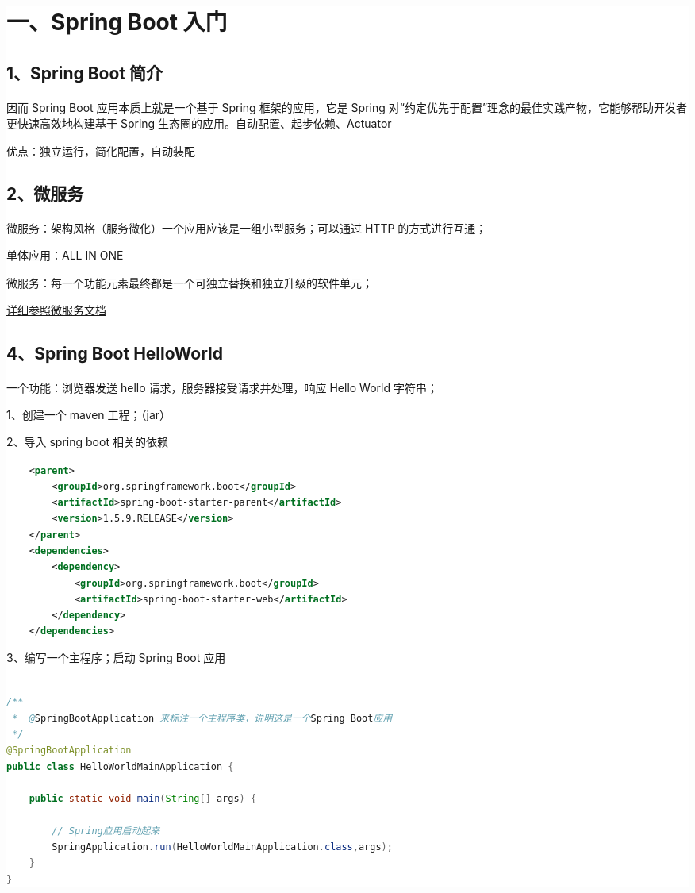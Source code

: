 ﻿# 一、Spring Boot 入门

## 1、Spring Boot 简介

因而 Spring Boot 应用本质上就是一个基于 Spring 框架的应用，它是 Spring 对“约定优先于配置”理念的最佳实践产物，它能够帮助开发者更快速高效地构建基于 Spring 生态圈的应用。自动配置、起步依赖、Actuator

优点：独立运行，简化配置，自动装配

## 2、微服务

微服务：架构风格（服务微化）一个应用应该是一组小型服务；可以通过 HTTP 的方式进行互通；

单体应用：ALL IN ONE

微服务：每一个功能元素最终都是一个可独立替换和独立升级的软件单元；

[详细参照微服务文档](https://martinfowler.com/articles/microservices.html#MicroservicesAndSoa)

## 4、Spring Boot HelloWorld

一个功能：浏览器发送 hello 请求，服务器接受请求并处理，响应 Hello World 字符串；

1、创建一个 maven 工程；（jar）

2、导入 spring boot 相关的依赖

```xml
    <parent>
        <groupId>org.springframework.boot</groupId>
        <artifactId>spring-boot-starter-parent</artifactId>
        <version>1.5.9.RELEASE</version>
    </parent>
    <dependencies>
        <dependency>
            <groupId>org.springframework.boot</groupId>
            <artifactId>spring-boot-starter-web</artifactId>
        </dependency>
    </dependencies>
```

3、编写一个主程序；启动 Spring Boot 应用

```java

/**
 *  @SpringBootApplication 来标注一个主程序类，说明这是一个Spring Boot应用
 */
@SpringBootApplication
public class HelloWorldMainApplication {

    public static void main(String[] args) {

        // Spring应用启动起来
        SpringApplication.run(HelloWorldMainApplication.class,args);
    }
}
```
